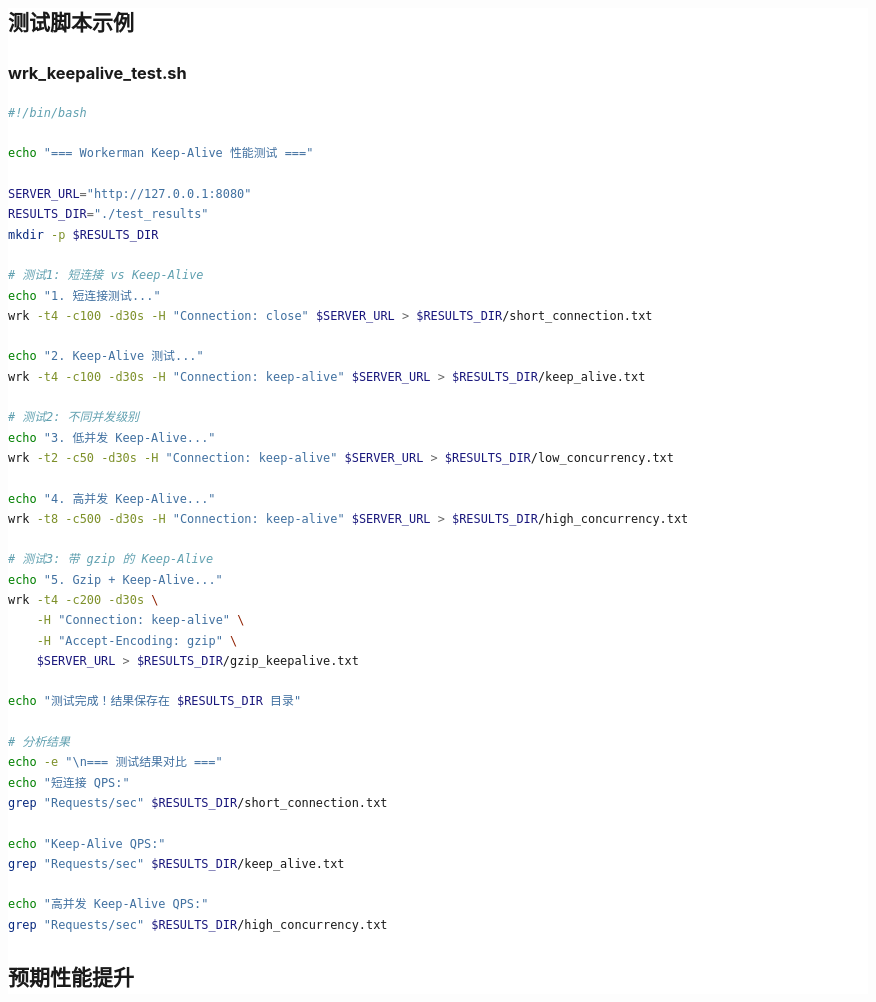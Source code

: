 
## 测试脚本示例

### wrk_keepalive_test.sh

```bash
#!/bin/bash

echo "=== Workerman Keep-Alive 性能测试 ==="

SERVER_URL="http://127.0.0.1:8080"
RESULTS_DIR="./test_results"
mkdir -p $RESULTS_DIR

# 测试1: 短连接 vs Keep-Alive
echo "1. 短连接测试..."
wrk -t4 -c100 -d30s -H "Connection: close" $SERVER_URL > $RESULTS_DIR/short_connection.txt

echo "2. Keep-Alive 测试..."
wrk -t4 -c100 -d30s -H "Connection: keep-alive" $SERVER_URL > $RESULTS_DIR/keep_alive.txt

# 测试2: 不同并发级别
echo "3. 低并发 Keep-Alive..."
wrk -t2 -c50 -d30s -H "Connection: keep-alive" $SERVER_URL > $RESULTS_DIR/low_concurrency.txt

echo "4. 高并发 Keep-Alive..."
wrk -t8 -c500 -d30s -H "Connection: keep-alive" $SERVER_URL > $RESULTS_DIR/high_concurrency.txt

# 测试3: 带 gzip 的 Keep-Alive
echo "5. Gzip + Keep-Alive..."
wrk -t4 -c200 -d30s \
    -H "Connection: keep-alive" \
    -H "Accept-Encoding: gzip" \
    $SERVER_URL > $RESULTS_DIR/gzip_keepalive.txt

echo "测试完成！结果保存在 $RESULTS_DIR 目录"

# 分析结果
echo -e "\n=== 测试结果对比 ==="
echo "短连接 QPS:"
grep "Requests/sec" $RESULTS_DIR/short_connection.txt

echo "Keep-Alive QPS:"
grep "Requests/sec" $RESULTS_DIR/keep_alive.txt

echo "高并发 Keep-Alive QPS:"
grep "Requests/sec" $RESULTS_DIR/high_concurrency.txt
```

## 预期性能提升

